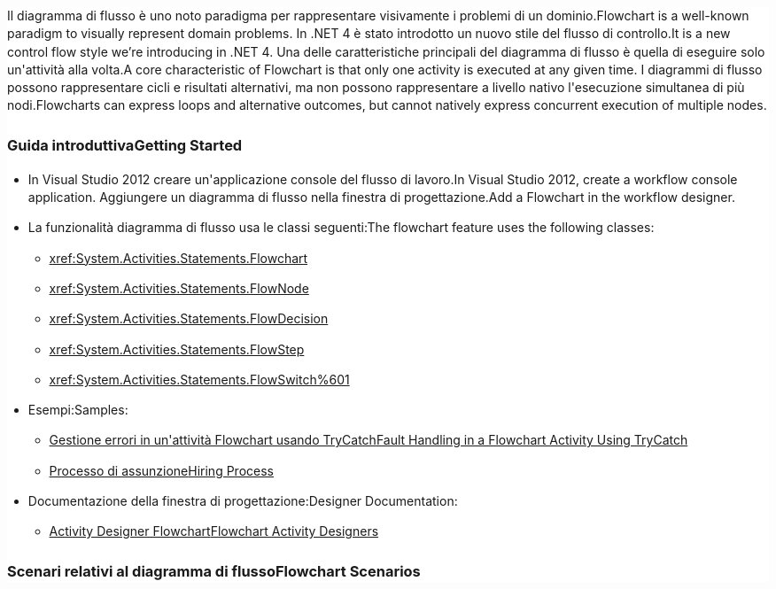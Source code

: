 <span data-ttu-id="f8a46-194">Il diagramma di flusso è uno noto paradigma per rappresentare visivamente i problemi di un dominio.</span><span class="sxs-lookup"><span data-stu-id="f8a46-194">Flowchart is a well-known paradigm to visually represent domain problems.</span></span> <span data-ttu-id="f8a46-195">In .NET 4 è stato introdotto un nuovo stile del flusso di controllo.</span><span class="sxs-lookup"><span data-stu-id="f8a46-195">It is a new control flow style we’re introducing in .NET 4.</span></span> <span data-ttu-id="f8a46-196">Una delle caratteristiche principali del diagramma di flusso è quella di eseguire solo un'attività alla volta.</span><span class="sxs-lookup"><span data-stu-id="f8a46-196">A core characteristic of Flowchart is that only one activity is executed at any given time.</span></span> <span data-ttu-id="f8a46-197">I diagrammi di flusso possono rappresentare cicli e risultati alternativi, ma non possono rappresentare a livello nativo l'esecuzione simultanea di più nodi.</span><span class="sxs-lookup"><span data-stu-id="f8a46-197">Flowcharts can express loops and alternative outcomes, but cannot natively express concurrent execution of multiple nodes.</span></span>

### <a name="getting-started"></a><span data-ttu-id="f8a46-198">Guida introduttiva</span><span class="sxs-lookup"><span data-stu-id="f8a46-198">Getting Started</span></span>

- <span data-ttu-id="f8a46-199">In Visual Studio 2012 creare un'applicazione console del flusso di lavoro.</span><span class="sxs-lookup"><span data-stu-id="f8a46-199">In Visual Studio 2012, create a workflow console application.</span></span> <span data-ttu-id="f8a46-200">Aggiungere un diagramma di flusso nella finestra di progettazione.</span><span class="sxs-lookup"><span data-stu-id="f8a46-200">Add a Flowchart in the workflow designer.</span></span>

- <span data-ttu-id="f8a46-201">La funzionalità diagramma di flusso usa le classi seguenti:</span><span class="sxs-lookup"><span data-stu-id="f8a46-201">The flowchart feature uses the following classes:</span></span>

  - <xref:System.Activities.Statements.Flowchart>

  - <xref:System.Activities.Statements.FlowNode>

  - <xref:System.Activities.Statements.FlowDecision>

  - <xref:System.Activities.Statements.FlowStep>

  - <xref:System.Activities.Statements.FlowSwitch%601>

- <span data-ttu-id="f8a46-202">Esempi:</span><span class="sxs-lookup"><span data-stu-id="f8a46-202">Samples:</span></span>

  - [<span data-ttu-id="f8a46-203">Gestione errori in un'attività Flowchart usando TryCatch</span><span class="sxs-lookup"><span data-stu-id="f8a46-203">Fault Handling in a Flowchart Activity Using TryCatch</span></span>](./samples/fault-handling-in-a-flowchart-activity-using-trycatch.md)

  - [<span data-ttu-id="f8a46-204">Processo di assunzione</span><span class="sxs-lookup"><span data-stu-id="f8a46-204">Hiring Process</span></span>](./samples/hiring-process.md)

- <span data-ttu-id="f8a46-205">Documentazione della finestra di progettazione:</span><span class="sxs-lookup"><span data-stu-id="f8a46-205">Designer Documentation:</span></span>

  - [<span data-ttu-id="f8a46-206">Activity Designer Flowchart</span><span class="sxs-lookup"><span data-stu-id="f8a46-206">Flowchart Activity Designers</span></span>](/visualstudio/workflow-designer/flowchart-activity-designers)

### <a name="flowchart-scenarios"></a><span data-ttu-id="f8a46-207">Scenari relativi al diagramma di flusso</span><span class="sxs-lookup"><span data-stu-id="f8a46-207">Flowchart Scenarios</span></span>
